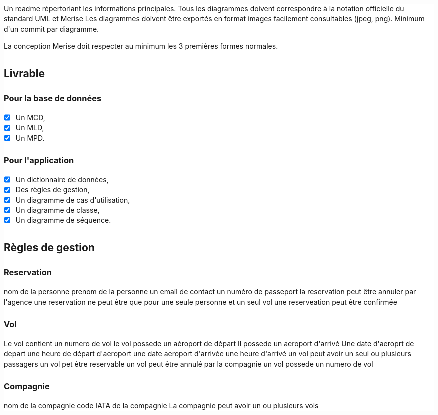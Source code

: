 Un readme répertoriant les informations principales.
Tous les diagrammes doivent correspondre à la notation officielle du standard UML et Merise
Les diagrammes doivent être exportés en format images facilement consultables (jpeg, png).
Minimum d'un commit par diagramme.

La conception Merise doit respecter au minimum les 3 premières formes normales.

## Livrable

### Pour la base de données

- [x] Un MCD,
- [x] Un MLD,
- [x] Un MPD.

### Pour l'application

- [x] Un dictionnaire de données,
- [x] Des règles de gestion,
- [x] Un diagramme de cas d'utilisation,
- [x] Un diagramme de classe,
- [x] Un diagramme de séquence.

## Règles de gestion
 
### Reservation
nom de la personne 
prenom de la personne
un email de contact 
un numéro de passeport
la reservation peut être annuler par l'agence
une reservation ne peut être que pour une seule personne et un seul vol
une reserveation peut être confirmée 

### Vol
Le vol contient un numero de vol 
le vol possede un aéroport de départ 
Il possede un aeroport d'arrivé 
Une date d'aeroprt de depart
une heure de départ d'aeroport
une date aeroport d'arrivée
une heure d'arrivé 
un vol peut avoir un seul ou plusieurs passagers
un vol pet être reservable 
un vol peut être annulé par la compagnie
un vol possede un numero de vol 


### Compagnie
nom de la compagnie 
code IATA de la compagnie 
La compagnie peut avoir un ou plusieurs vols 
